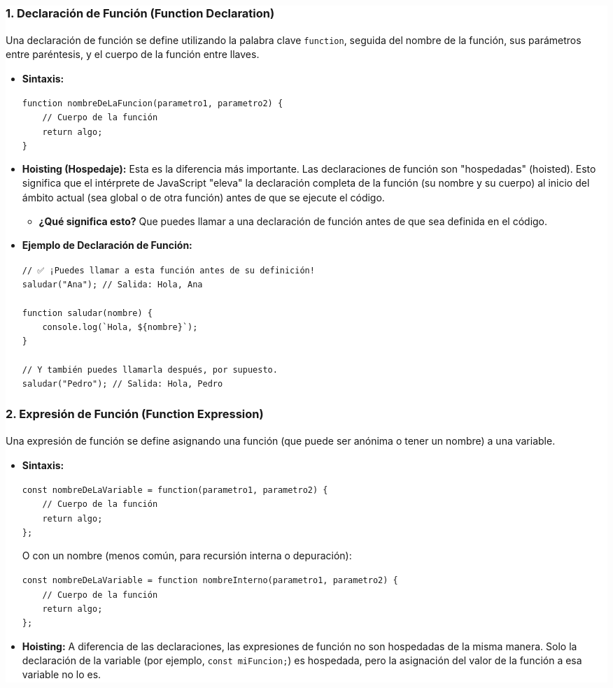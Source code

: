 ### 1. Declaración de Función (Function Declaration)

Una declaración de función se define utilizando la palabra clave `function`, seguida del nombre de la función, sus parámetros entre paréntesis, y el cuerpo de la función entre llaves.

* **Sintaxis:**
    ```
    function nombreDeLaFuncion(parametro1, parametro2) {
        // Cuerpo de la función
        return algo;
    }
    ```

* **Hoisting (Hospedaje):** Esta es la diferencia más importante. Las declaraciones de función son "hospedadas" (hoisted). Esto significa que el intérprete de JavaScript "eleva" la declaración completa de la función (su nombre y su cuerpo) al inicio del ámbito actual (sea global o de otra función) antes de que se ejecute el código.

    * **¿Qué significa esto?** Que puedes llamar a una declaración de función antes de que sea definida en el código.

* **Ejemplo de Declaración de Función:**
    ```
    // ✅ ¡Puedes llamar a esta función antes de su definición!
    saludar("Ana"); // Salida: Hola, Ana

    function saludar(nombre) {
        console.log(`Hola, ${nombre}`);
    }

    // Y también puedes llamarla después, por supuesto.
    saludar("Pedro"); // Salida: Hola, Pedro
    ```

### 2. Expresión de Función (Function Expression)

Una expresión de función se define asignando una función (que puede ser anónima o tener un nombre) a una variable.

* **Sintaxis:**
    ```
    const nombreDeLaVariable = function(parametro1, parametro2) {
        // Cuerpo de la función
        return algo;
    };
    ```
    O con un nombre (menos común, para recursión interna o depuración):
    ```
    const nombreDeLaVariable = function nombreInterno(parametro1, parametro2) {
        // Cuerpo de la función
        return algo;
    };
    ```

* **Hoisting:** A diferencia de las declaraciones, las expresiones de función no son hospedadas de la misma manera. Solo la declaración de la variable (por ejemplo, `const miFuncion;`) es hospedada, pero la asignación del valor de la función a esa variable no lo es.
